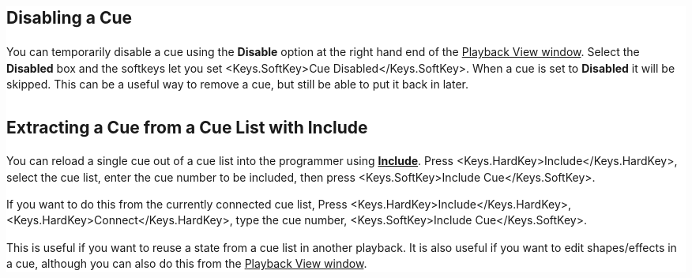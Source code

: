 Disabling a Cue
---------------

You can temporarily disable a cue using the <strong>Disable</strong> option at the right
hand end of the [Playback View window](#playback-view-window). Select the <strong>Disabled</strong> box and the
softkeys let you set <Keys.SoftKey>Cue Disabled</Keys.SoftKey>. When a cue is set to <strong>Disabled</strong> it
will be skipped. This can be a useful way to remove a cue, but still be
able to put it back in later.

Extracting a Cue from a Cue List with Include
---------------------------------------------

You can reload a single cue out of a cue list into the programmer using
<strong>[Include](../cues/editing-cues.md#using-parts-of-existing-cues-the-include-function)</strong>. Press <Keys.HardKey>Include</Keys.HardKey>, select the cue list, enter the cue number to
be included, then press <Keys.SoftKey>Include Cue</Keys.SoftKey>.

If you want to do this from the currently connected cue list, Press
<Keys.HardKey>Include</Keys.HardKey>, <Keys.HardKey>Connect</Keys.HardKey>, type the cue number, <Keys.SoftKey>Include Cue</Keys.SoftKey>.

This is useful if you want to reuse a state from a cue list in another
playback. It is also useful if you want to edit shapes/effects in a cue,
although you can also do this from the [Playback View window](#playback-view-window).
